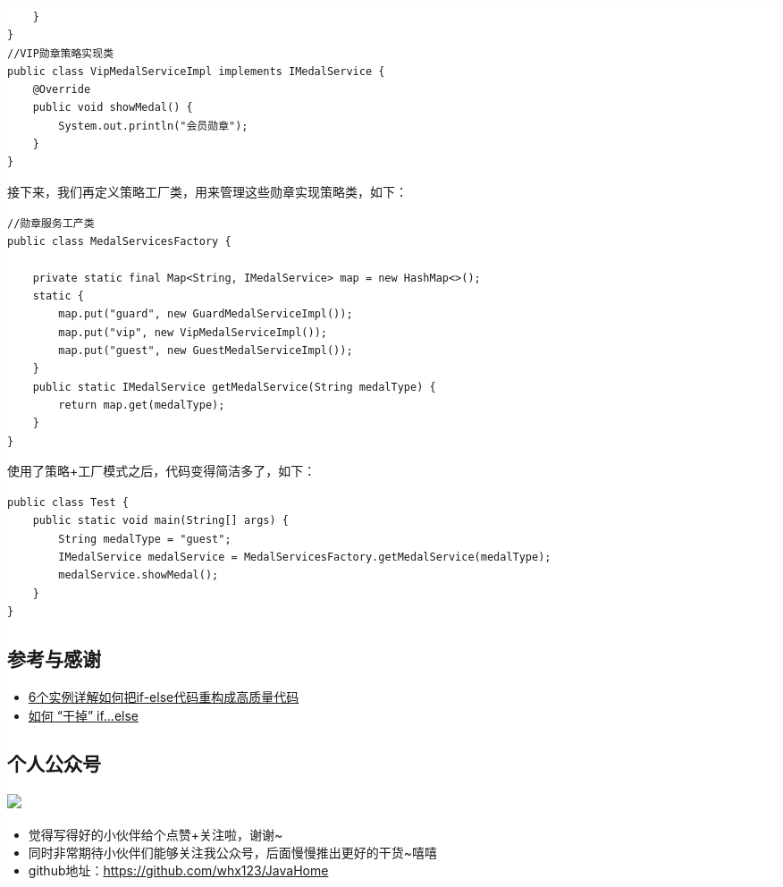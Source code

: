 ```
    }
}
//VIP勋章策略实现类
public class VipMedalServiceImpl implements IMedalService {
    @Override
    public void showMedal() {
        System.out.println("会员勋章");
    }
}
```
接下来，我们再定义策略工厂类，用来管理这些勋章实现策略类，如下：

```
//勋章服务工产类
public class MedalServicesFactory {

    private static final Map<String, IMedalService> map = new HashMap<>();
    static {
        map.put("guard", new GuardMedalServiceImpl());
        map.put("vip", new VipMedalServiceImpl());
        map.put("guest", new GuestMedalServiceImpl());
    }
    public static IMedalService getMedalService(String medalType) {
        return map.get(medalType);
    }
}
```
使用了策略+工厂模式之后，代码变得简洁多了，如下：
```
public class Test {
    public static void main(String[] args) {
        String medalType = "guest";
        IMedalService medalService = MedalServicesFactory.getMedalService(medalType);
        medalService.showMedal();
    }
}
```


## 参考与感谢
- [6个实例详解如何把if-else代码重构成高质量代码](https://blog.csdn.net/qq_35440678/article/details/77939999)
- [如何 “干掉” if...else](https://www.jianshu.com/p/1db0bba283f0)

## 个人公众号

![](https://user-gold-cdn.xitu.io/2019/7/28/16c381c89b127bbb?w=344&h=344&f=jpeg&s=8943)

- 觉得写得好的小伙伴给个点赞+关注啦，谢谢~
- 同时非常期待小伙伴们能够关注我公众号，后面慢慢推出更好的干货~嘻嘻
- github地址：https://github.com/whx123/JavaHome